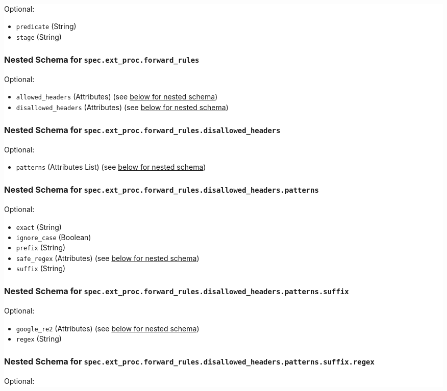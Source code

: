 Optional:

- `predicate` (String)
- `stage` (String)


<a id="nestedatt--spec--ext_proc--forward_rules"></a>
### Nested Schema for `spec.ext_proc.forward_rules`

Optional:

- `allowed_headers` (Attributes) (see [below for nested schema](#nestedatt--spec--ext_proc--forward_rules--allowed_headers))
- `disallowed_headers` (Attributes) (see [below for nested schema](#nestedatt--spec--ext_proc--forward_rules--disallowed_headers))

<a id="nestedatt--spec--ext_proc--forward_rules--allowed_headers"></a>
### Nested Schema for `spec.ext_proc.forward_rules.disallowed_headers`

Optional:

- `patterns` (Attributes List) (see [below for nested schema](#nestedatt--spec--ext_proc--forward_rules--disallowed_headers--patterns))

<a id="nestedatt--spec--ext_proc--forward_rules--disallowed_headers--patterns"></a>
### Nested Schema for `spec.ext_proc.forward_rules.disallowed_headers.patterns`

Optional:

- `exact` (String)
- `ignore_case` (Boolean)
- `prefix` (String)
- `safe_regex` (Attributes) (see [below for nested schema](#nestedatt--spec--ext_proc--forward_rules--disallowed_headers--patterns--safe_regex))
- `suffix` (String)

<a id="nestedatt--spec--ext_proc--forward_rules--disallowed_headers--patterns--safe_regex"></a>
### Nested Schema for `spec.ext_proc.forward_rules.disallowed_headers.patterns.suffix`

Optional:

- `google_re2` (Attributes) (see [below for nested schema](#nestedatt--spec--ext_proc--forward_rules--disallowed_headers--patterns--suffix--google_re2))
- `regex` (String)

<a id="nestedatt--spec--ext_proc--forward_rules--disallowed_headers--patterns--suffix--google_re2"></a>
### Nested Schema for `spec.ext_proc.forward_rules.disallowed_headers.patterns.suffix.regex`

Optional:
